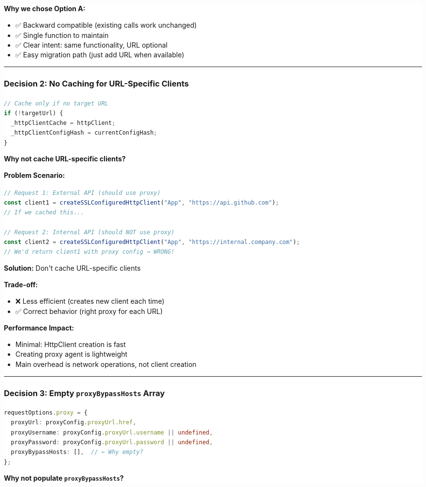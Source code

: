 **Why we chose Option A:**
- ✅ Backward compatible (existing calls work unchanged)
- ✅ Single function to maintain
- ✅ Clear intent: same functionality, URL optional
- ✅ Easy migration path (just add URL when available)

---

### Decision 2: No Caching for URL-Specific Clients

```typescript
// Cache only if no target URL
if (!targetUrl) {
  _httpClientCache = httpClient;
  _httpClientConfigHash = currentConfigHash;
}
```

**Why not cache URL-specific clients?**

**Problem Scenario:**
```typescript
// Request 1: External API (should use proxy)
const client1 = createSSLConfiguredHttpClient("App", "https://api.github.com");
// If we cached this...

// Request 2: Internal API (should NOT use proxy)
const client2 = createSSLConfiguredHttpClient("App", "https://internal.company.com");
// We'd return client1 with proxy config → WRONG!
```

**Solution:** Don't cache URL-specific clients

**Trade-off:**
- ❌ Less efficient (creates new client each time)
- ✅ Correct behavior (right proxy for each URL)

**Performance Impact:**
- Minimal: HttpClient creation is fast
- Creating proxy agent is lightweight
- Main overhead is network operations, not client creation

---

### Decision 3: Empty `proxyBypassHosts` Array

```typescript
requestOptions.proxy = {
  proxyUrl: proxyConfig.proxyUrl.href,
  proxyUsername: proxyConfig.proxyUrl.username || undefined,
  proxyPassword: proxyConfig.proxyUrl.password || undefined,
  proxyBypassHosts: [],  // ← Why empty?
};
```

**Why not populate `proxyBypassHosts`?**
